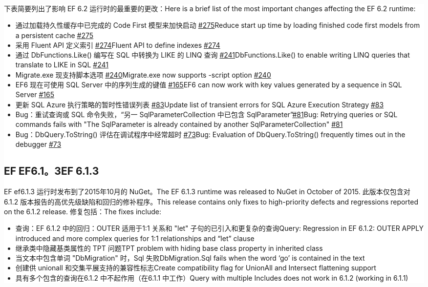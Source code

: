 <span data-ttu-id="90a54-126">下表简要列出了影响 EF 6.2 运行时的最重要的更改：</span><span class="sxs-lookup"><span data-stu-id="90a54-126">Here is a brief list of the most important changes affecting the EF 6.2 runtime:</span></span>

- <span data-ttu-id="90a54-127">通过加载持久性缓存中已完成的 Code First 模型来加快启动 [#275](https://github.com/aspnet/EntityFramework6/issues/275)</span><span class="sxs-lookup"><span data-stu-id="90a54-127">Reduce start up time by loading finished code first models from a persistent cache [#275](https://github.com/aspnet/EntityFramework6/issues/275)</span></span>
- <span data-ttu-id="90a54-128">采用 Fluent API 定义索引 [#274](https://github.com/aspnet/EntityFramework6/issues/274)</span><span class="sxs-lookup"><span data-stu-id="90a54-128">Fluent API to define indexes [#274](https://github.com/aspnet/EntityFramework6/issues/274)</span></span>
- <span data-ttu-id="90a54-129">通过 DbFunctions.Like() 编写在 SQL 中转换为 LIKE 的 LINQ 查询 [#241](https://github.com/aspnet/EntityFramework6/issues/241)</span><span class="sxs-lookup"><span data-stu-id="90a54-129">DbFunctions.Like() to enable writing LINQ queries that translate to LIKE in SQL [#241](https://github.com/aspnet/EntityFramework6/issues/241)</span></span>
- <span data-ttu-id="90a54-130">Migrate.exe 现支持脚本选项 [#240](https://github.com/aspnet/EntityFramework6/issues/240)</span><span class="sxs-lookup"><span data-stu-id="90a54-130">Migrate.exe now supports -script option [#240](https://github.com/aspnet/EntityFramework6/issues/240)</span></span>
- <span data-ttu-id="90a54-131">EF6 现在可使用 SQL Server 中的序列生成的键值 [#165](https://github.com/aspnet/EntityFramework6/issues/165)</span><span class="sxs-lookup"><span data-stu-id="90a54-131">EF6 can now work with key values generated by a sequence in SQL Server [#165](https://github.com/aspnet/EntityFramework6/issues/165)</span></span>
- <span data-ttu-id="90a54-132">更新 SQL Azure 执行策略的暂时性错误列表 [#83](https://github.com/aspnet/EntityFramework6/issues/83)</span><span class="sxs-lookup"><span data-stu-id="90a54-132">Update list of transient errors for SQL Azure Execution Strategy [#83](https://github.com/aspnet/EntityFramework6/issues/83)</span></span>
- <span data-ttu-id="90a54-133">Bug：重试查询或 SQL 命令失败，“另一 SqlParameterCollection 中已包含 SqlParameter”[#81](https://github.com/aspnet/EntityFramework6/issues/81)</span><span class="sxs-lookup"><span data-stu-id="90a54-133">Bug: Retrying queries or SQL commands fails with "The SqlParameter is already contained by another SqlParameterCollection" [#81](https://github.com/aspnet/EntityFramework6/issues/81)</span></span>
- <span data-ttu-id="90a54-134">Bug：DbQuery.ToString() 评估在调试程序中经常超时 [#73](https://github.com/aspnet/EntityFramework6/issues/73)</span><span class="sxs-lookup"><span data-stu-id="90a54-134">Bug: Evaluation of DbQuery.ToString() frequently times out in the debugger [#73](https://github.com/aspnet/EntityFramework6/issues/73)</span></span>

## <a name="ef-613"></a><span data-ttu-id="90a54-135">EF EF6.1。3</span><span class="sxs-lookup"><span data-stu-id="90a54-135">EF 6.1.3</span></span>
<span data-ttu-id="90a54-136">EF ef6.1.3 运行时发布到了2015年10月的 NuGet。</span><span class="sxs-lookup"><span data-stu-id="90a54-136">The EF 6.1.3 runtime was released to NuGet in October of 2015.</span></span>
<span data-ttu-id="90a54-137">此版本仅包含对6.1.2 版本报告的高优先级缺陷和回归的修补程序。</span><span class="sxs-lookup"><span data-stu-id="90a54-137">This release contains only fixes to high-priority defects and regressions reported on the 6.1.2 release.</span></span>
<span data-ttu-id="90a54-138">修复包括：</span><span class="sxs-lookup"><span data-stu-id="90a54-138">The fixes include:</span></span>

- <span data-ttu-id="90a54-139">查询：EF 6.1.2 中的回归：OUTER 适用于1:1 关系和 "let" 子句的已引入和更复杂的查询</span><span class="sxs-lookup"><span data-stu-id="90a54-139">Query: Regression in EF 6.1.2: OUTER APPLY introduced and more complex queries for 1:1 relationships and “let” clause</span></span>
- <span data-ttu-id="90a54-140">继承类中隐藏基类属性的 TPT 问题</span><span class="sxs-lookup"><span data-stu-id="90a54-140">TPT problem with hiding base class property in inherited class</span></span>
- <span data-ttu-id="90a54-141">当文本中包含单词 "DbMigration" 时，Sql 失败</span><span class="sxs-lookup"><span data-stu-id="90a54-141">DbMigration.Sql fails when the word ‘go’ is contained in the text</span></span>
- <span data-ttu-id="90a54-142">创建供 unionall 和交集平展支持的兼容性标志</span><span class="sxs-lookup"><span data-stu-id="90a54-142">Create compatibility flag for UnionAll and Intersect flattening support</span></span>
- <span data-ttu-id="90a54-143">具有多个包含的查询在6.1.2 中不起作用（在6.1.1 中工作）</span><span class="sxs-lookup"><span data-stu-id="90a54-143">Query with multiple Includes does not work in 6.1.2 (working in 6.1.1)</span></span>